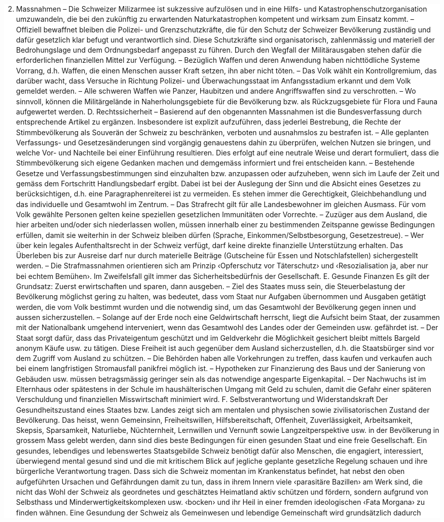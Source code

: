 2) Massnahmen – Die Schweizer Milizarmee ist sukzessive aufzulösen und in eine Hilfs- und Katastrophenschutzorganisation umzuwandeln, die bei den zukünftig zu erwartenden Naturkatastrophen kompetent und wirksam zum Einsatz kommt. – Offiziell bewaffnet bleiben die Polizei- und Grenzschutzkräfte, die für den Schutz der Schweizer Bevölkerung zuständig und dafür gesetzlich klar befugt und verantwortlich sind. Diese Schutzkräfte sind organisatorisch, zahlenmässig und materiell der Bedrohungslage und dem Ordnungsbedarf angepasst zu führen. Durch den Wegfall der Militärausgaben stehen dafür die erforderlichen finanziellen Mittel zur Verfügung. – Bezüglich Waffen und deren Anwendung haben nichttödliche Systeme Vorrang, d.h. Waffen, die einen Menschen ausser Kraft setzen, ihn aber nicht töten. – Das Volk wählt ein Kontrollgremium, das darüber wacht, dass Versuche in Richtung Polizei- und Überwachungsstaat im Anfangsstadium erkannt und dem Volk gemeldet werden. – Alle schweren Waffen wie Panzer, Haubitzen und andere Angriffswaffen sind zu verschrotten. – Wo sinnvoll, können die Militärgelände in Naherholungsgebiete für die Bevölkerung bzw. als Rückzugsgebiete für Flora und Fauna aufgewertet werden. D. Rechtssicherheit – Basierend auf den obgenannten Massnahmen ist die Bundesverfassung durch entsprechende Artikel zu ergänzen. Insbesondere ist explizit aufzuführen, dass jederlei Bestrebung, die Rechte der Stimmbevölkerung als Souverän der Schweiz zu beschränken, verboten und ausnahmslos zu bestrafen ist. – Alle geplanten Verfassungs- und Gesetzesänderungen sind vorgängig genauestens dahin zu überprüfen, welchen Nutzen sie bringen, und welche Vor- und Nachteile bei einer Einführung resultieren. Dies erfolgt auf eine neutrale Weise und derart formuliert, dass die Stimmbevölkerung sich eigene Gedanken machen und demgemäss informiert und frei entscheiden kann. – Bestehende Gesetze und Verfassungsbestimmungen sind einzuhalten bzw. anzupassen oder aufzuheben, wenn sich im Laufe der Zeit und gemäss dem Fortschritt Handlungsbedarf ergibt. Dabei ist bei der Auslegung der Sinn und die Absicht eines Gesetzes zu berücksichtigen, d.h. eine Paragraphenreiterei ist zu vermeiden. Es stehen immer die Gerechtigkeit, Gleichbehandlung und das individuelle und Gesamtwohl im Zentrum. – Das Strafrecht gilt für alle Landesbewohner im gleichen Ausmass. Für vom Volk gewählte Personen gelten keine speziellen gesetzlichen Immunitäten oder Vorrechte. – Zuzüger aus dem Ausland, die hier arbeiten und/oder sich niederlassen wollen, müssen innerhalb einer zu bestimmenden Zeitspanne gewisse Bedingungen erfüllen, damit sie weiterhin in der Schweiz bleiben dürfen (Sprache, Einkommen/Selbstbesorgung, Gesetzestreue). – Wer über kein legales Aufenthaltsrecht in der Schweiz verfügt, darf keine direkte finanzielle Unterstützung erhalten. Das Überleben bis zur Ausreise darf nur durch materielle Beiträge (Gutscheine für Essen und Notschlafstellen) sichergestellt werden. – Die Strafmassnahmen orientieren sich am Prinzip ‹Opferschutz vor Täterschutz› und ‹Resozialisation ja, aber nur bei echtem Bemühen›. Im Zweifelsfall gilt immer das Sicherheitsbedürfnis der Gesellschaft. E. Gesunde Finanzen Es gilt der Grundsatz: Zuerst erwirtschaften und sparen, dann ausgeben. – Ziel des Staates muss sein, die Steuerbelastung der Bevölkerung möglichst gering zu halten, was bedeutet, dass vom Staat nur Aufgaben übernommen und Ausgaben getätigt werden, die vom Volk bestimmt wurden und die notwendig sind, um das Gesamtwohl der Bevölkerung gegen innen und aussen sicherzustellen. – Solange auf der Erde noch eine Geldwirtschaft herrscht, liegt die Aufsicht beim Staat, der zusammen mit der Nationalbank umgehend interveniert, wenn das Gesamtwohl des Landes oder der Gemeinden usw. gefährdet ist. – Der Staat sorgt dafür, dass das Privateigentum geschützt und im Geldverkehr die Möglichkeit gesichert bleibt mittels Bargeld anonym Käufe usw. zu tätigen. Diese Freiheit ist auch gegenüber dem Ausland sicherzustellen, d.h. die Staatsbürger sind vor dem Zugriff vom Ausland zu schützen. – Die Behörden haben alle Vorkehrungen zu treffen, dass kaufen und verkaufen auch bei einem langfristigen Stromausfall panikfrei möglich ist. – Hypotheken zur Finanzierung des Baus und der Sanierung von Gebäuden usw. müssen betragsmässig geringer sein als das notwendige angesparte Eigenkapital. – Der Nachwuchs ist im Elternhaus oder spätestens in der Schule im haushälterischen Umgang mit Geld zu schulen, damit die Gefahr einer späteren Verschuldung und finanziellen Misswirtschaft minimiert wird. F. Selbstverantwortung und Widerstandskraft Der Gesundheitszustand eines Staates bzw. Landes zeigt sich am mentalen und physischen sowie zivilisatorischen Zustand der Bevölkerung. Das heisst, wenn Gemeinsinn, Freiheitswillen, Hilfsbereitschaft, Offenheit, Zuverlässigkeit, Arbeitsamkeit, Skepsis, Sparsamkeit, Naturliebe, Nüchternheit, Lernwillen und Vernunft sowie Langzeitperspektive usw. in der Bevölkerung in grossem Mass gelebt werden, dann sind dies beste Bedingungen für einen gesunden Staat und eine freie Gesellschaft. Ein gesundes, lebendiges und lebenswertes Staatsgebilde Schweiz benötigt dafür also Menschen, die engagiert, interessiert, überwiegend mental gesund sind und die mit kritischem Blick auf jegliche geplante gesetzliche Regelung schauen und ihre bürgerliche Verantwortung tragen. Dass sich die Schweiz momentan im Krankenstatus befindet, hat nebst den oben aufgeführten Ursachen und Gefährdungen damit zu tun, dass in ihrem Innern viele ‹parasitäre Bazillen› am Werk sind, die nicht das Wohl der Schweiz als geordnetes und geschätztes Heimatland aktiv schützen und fördern, sondern aufgrund von Selbsthass und Minderwertigkeitskomplexen usw. ‹bocken› und ihr Heil in einer fremden ideologischen ‹Fata Morgana› zu finden wähnen. Eine Gesundung der Schweiz als Gemeinwesen und lebendige Gemeinschaft wird grundsätzlich dadurch